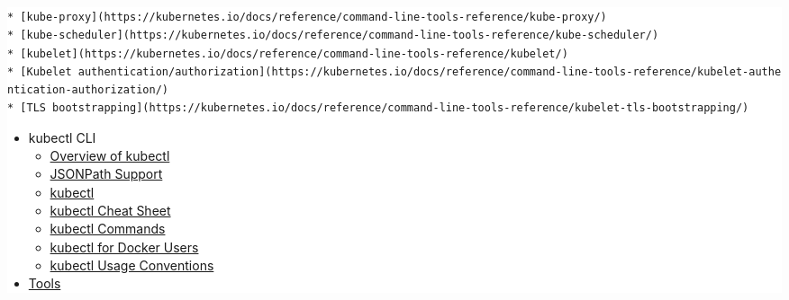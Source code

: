 	* [kube-proxy](https://kubernetes.io/docs/reference/command-line-tools-reference/kube-proxy/)
	* [kube-scheduler](https://kubernetes.io/docs/reference/command-line-tools-reference/kube-scheduler/)
	* [kubelet](https://kubernetes.io/docs/reference/command-line-tools-reference/kubelet/)
	* [Kubelet authentication/authorization](https://kubernetes.io/docs/reference/command-line-tools-reference/kubelet-authentication-authorization/)
	* [TLS bootstrapping](https://kubernetes.io/docs/reference/command-line-tools-reference/kubelet-tls-bootstrapping/)
* kubectl CLI
	* [Overview of kubectl](https://kubernetes.io/docs/reference/kubectl/overview/)
	* [JSONPath Support](https://kubernetes.io/docs/reference/kubectl/jsonpath/)
	* [kubectl](https://kubernetes.io/docs/reference/kubectl/kubectl/)
	* [kubectl Cheat Sheet](https://kubernetes.io/docs/reference/kubectl/cheatsheet/)
	* [kubectl Commands](https://kubernetes.io/docs/reference/kubectl/kubectl-cmds/)
	* [kubectl for Docker Users](https://kubernetes.io/docs/reference/kubectl/docker-cli-to-kubectl/)
	* [kubectl Usage Conventions](https://kubernetes.io/docs/reference/kubectl/conventions/)
* [Tools](https://kubernetes.io/docs/reference/tools/)
